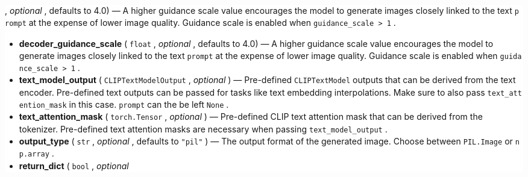  ,
 *optional* 
 , defaults to 4.0) —
A higher guidance scale value encourages the model to generate images closely linked to the text
 `prompt` 
 at the expense of lower image quality. Guidance scale is enabled when
 `guidance_scale > 1` 
.
* **decoder\_guidance\_scale** 
 (
 `float` 
 ,
 *optional* 
 , defaults to 4.0) —
A higher guidance scale value encourages the model to generate images closely linked to the text
 `prompt` 
 at the expense of lower image quality. Guidance scale is enabled when
 `guidance_scale > 1` 
.
* **text\_model\_output** 
 (
 `CLIPTextModelOutput` 
 ,
 *optional* 
 ) —
Pre-defined
 `CLIPTextModel` 
 outputs that can be derived from the text encoder. Pre-defined text
outputs can be passed for tasks like text embedding interpolations. Make sure to also pass
 `text_attention_mask` 
 in this case.
 `prompt` 
 can the be left
 `None` 
.
* **text\_attention\_mask** 
 (
 `torch.Tensor` 
 ,
 *optional* 
 ) —
Pre-defined CLIP text attention mask that can be derived from the tokenizer. Pre-defined text attention
masks are necessary when passing
 `text_model_output` 
.
* **output\_type** 
 (
 `str` 
 ,
 *optional* 
 , defaults to
 `"pil"` 
 ) —
The output format of the generated image. Choose between
 `PIL.Image` 
 or
 `np.array` 
.
* **return\_dict** 
 (
 `bool` 
 ,
 *optional* 